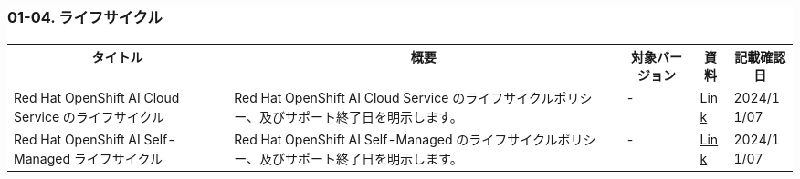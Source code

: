 </table>



### 01-04. ライフサイクル

<table>
  <tr>
    <th>タイトル</th><th>概要</th><th>対象バージョン</th><th>資料</th><th>記載確認日</th>
  </tr>

  <tr>
    <td><!--  ドキュメント名  -->
        Red Hat OpenShift AI Cloud Service のライフサイクル
    </td>
    <td><!--  概要  -->
      Red Hat OpenShift AI Cloud Service のライフサイクルポリシー、及びサポート終了日を明示します。
    </td>
    <td><!--  対象バージョン  -->
      -
    </td>
    <td>
      <!--  リンク先  -->
      <a href="  
        https://access.redhat.com/ja/support/policy/updates/rhods/lifecycle
     " target="_blank" rel="noreferrer noopener">
        <!--  ドキュメント名  -->
        Link
      </a>
    </td>
    <td>
      <!--  記載確認日  -->2024/11/07
    </td>
  </tr>

  <tr>
    <td><!--  ドキュメント名  -->
        Red Hat OpenShift AI Self-Managed ライフサイクル
    </td>
    <td><!--  概要  -->
      Red Hat OpenShift AI Self-Managed のライフサイクルポリシー、及びサポート終了日を明示します。
    </td>
    <td><!--  対象バージョン  -->
      -
    </td>
    <td>
      <!--  リンク先  -->
      <a href="  
        https://access.redhat.com/ja/node/7003517
     " target="_blank" rel="noreferrer noopener">
        <!--  ドキュメント名  -->
        Link
      </a>
    </td>
    <td>
      <!--  記載確認日  -->2024/11/07
    </td>
  </tr>
